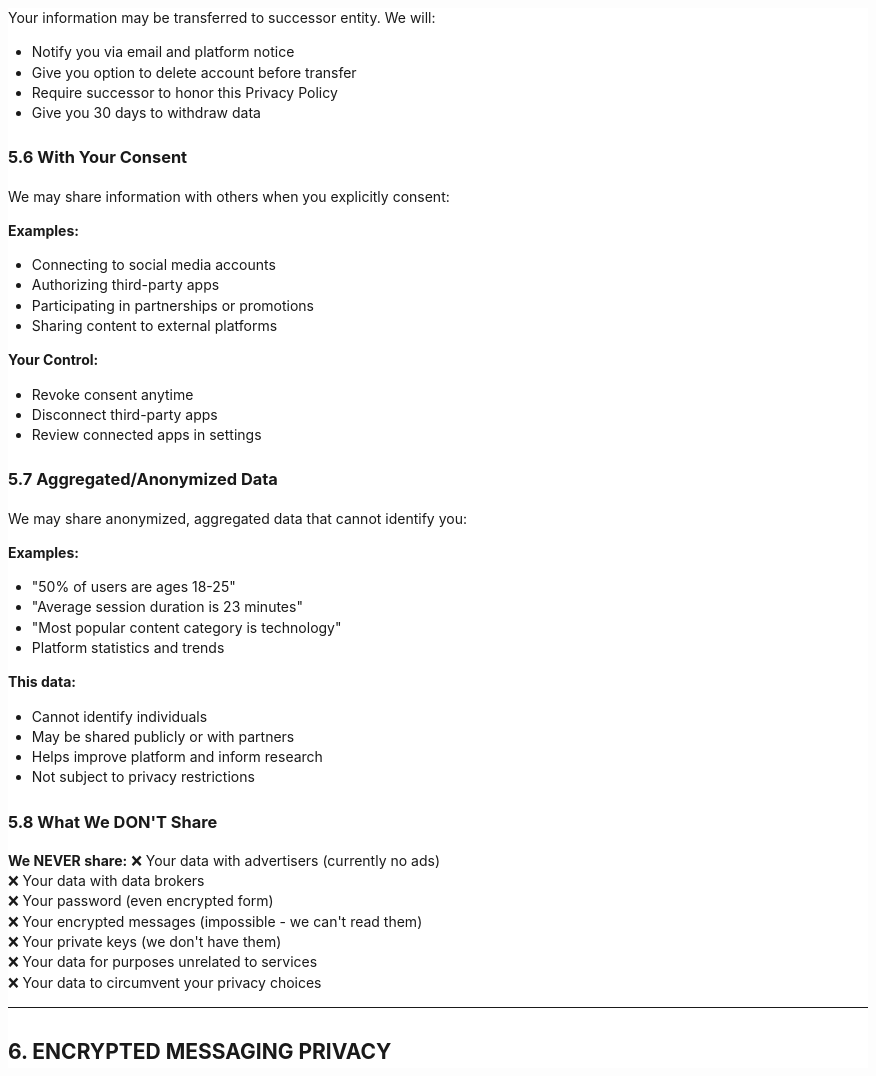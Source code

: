 Your information may be transferred to successor entity. We will:

- Notify you via email and platform notice
- Give you option to delete account before transfer
- Require successor to honor this Privacy Policy
- Give you 30 days to withdraw data

### 5.6 With Your Consent

We may share information with others when you explicitly consent:

**Examples:**

- Connecting to social media accounts
- Authorizing third-party apps
- Participating in partnerships or promotions
- Sharing content to external platforms

**Your Control:**

- Revoke consent anytime
- Disconnect third-party apps
- Review connected apps in settings

### 5.7 Aggregated/Anonymized Data

We may share anonymized, aggregated data that cannot identify you:

**Examples:**

- "50% of users are ages 18-25"
- "Average session duration is 23 minutes"
- "Most popular content category is technology"
- Platform statistics and trends

**This data:**

- Cannot identify individuals
- May be shared publicly or with partners
- Helps improve platform and inform research
- Not subject to privacy restrictions

### 5.8 What We DON'T Share

**We NEVER share:**
❌ Your data with advertisers (currently no ads)  
❌ Your data with data brokers  
❌ Your password (even encrypted form)  
❌ Your encrypted messages (impossible - we can't read them)  
❌ Your private keys (we don't have them)  
❌ Your data for purposes unrelated to services  
❌ Your data to circumvent your privacy choices

---

## 6. ENCRYPTED MESSAGING PRIVACY
